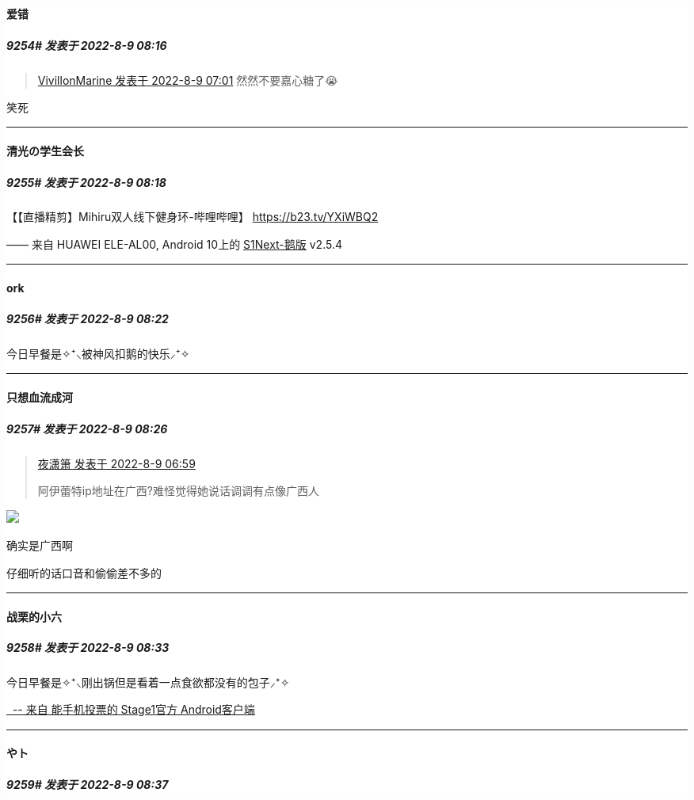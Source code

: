 ####  爱错  
##### 9254#       发表于 2022-8-9 08:16

<blockquote><a href="httphttps://bbs.saraba1st.com/2b/forum.php?mod=redirect&amp;goto=findpost&amp;pid=56985972&amp;ptid=2084656" target="_blank">VivillonMarine 发表于 2022-8-9 07:01</a>
然然不要嘉心糖了😭</blockquote>
笑死

*****

####  清光の学生会长  
##### 9255#       发表于 2022-8-9 08:18

【【直播精剪】Mihiru双人线下健身环-哔哩哔哩】 https://b23.tv/YXiWBQ2

—— 来自 HUAWEI ELE-AL00, Android 10上的 [S1Next-鹅版](https://github.com/ykrank/S1-Next/releases) v2.5.4



*****

####  ork  
##### 9256#       发表于 2022-8-9 08:22

 今日早餐是✧⁺⸜被神风扣鹅的快乐⸝⁺✧

*****

####  只想血流成河  
##### 9257#       发表于 2022-8-9 08:26

<blockquote><a href="httphttps://bbs.saraba1st.com/2b/forum.php?mod=redirect&amp;goto=findpost&amp;pid=56985969&amp;ptid=2084656" target="_blank">夜潇箫 发表于 2022-8-9 06:59</a>

阿伊蕾特ip地址在广西?难怪觉得她说话调调有点像广西人</blockquote>
<img src="https://static.saraba1st.com/image/smiley/face2017/067.png" referrerpolicy="no-referrer">

确实是广西啊

仔细听的话口音和偷偷差不多的



*****

####  战栗的小六  
##### 9258#       发表于 2022-8-9 08:33

今日早餐是✧⁺⸜刚出锅但是看着一点食欲都没有的包子⸝⁺✧

[  -- 来自 能手机投票的 Stage1官方 Android客户端](https://www.coolapk.com/apk/140634)

*****

####  やト  
##### 9259#       发表于 2022-8-9 08:37
